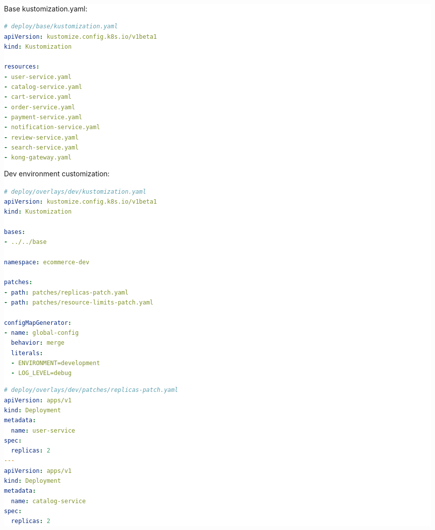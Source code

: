 Base kustomization.yaml:

```yaml
# deploy/base/kustomization.yaml
apiVersion: kustomize.config.k8s.io/v1beta1
kind: Kustomization

resources:
- user-service.yaml
- catalog-service.yaml
- cart-service.yaml
- order-service.yaml
- payment-service.yaml
- notification-service.yaml
- review-service.yaml
- search-service.yaml
- kong-gateway.yaml
```

Dev environment customization:

```yaml
# deploy/overlays/dev/kustomization.yaml
apiVersion: kustomize.config.k8s.io/v1beta1
kind: Kustomization

bases:
- ../../base

namespace: ecommerce-dev

patches:
- path: patches/replicas-patch.yaml
- path: patches/resource-limits-patch.yaml

configMapGenerator:
- name: global-config
  behavior: merge
  literals:
  - ENVIRONMENT=development
  - LOG_LEVEL=debug
```

```yaml
# deploy/overlays/dev/patches/replicas-patch.yaml
apiVersion: apps/v1
kind: Deployment
metadata:
  name: user-service
spec:
  replicas: 2
---
apiVersion: apps/v1
kind: Deployment
metadata:
  name: catalog-service
spec:
  replicas: 2
```
